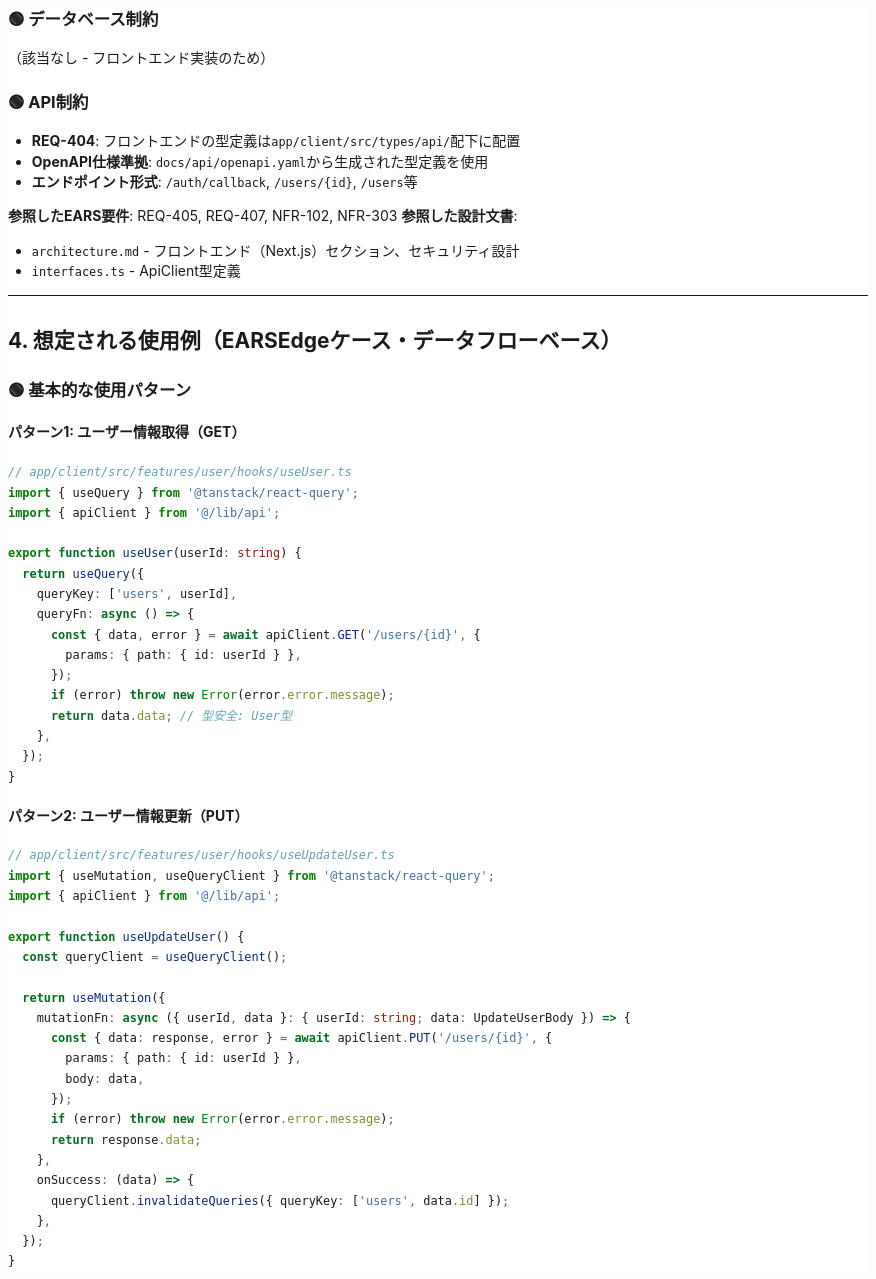 ### 🟢 データベース制約

（該当なし - フロントエンド実装のため）

### 🟢 API制約

- **REQ-404**: フロントエンドの型定義は`app/client/src/types/api/`配下に配置
- **OpenAPI仕様準拠**: `docs/api/openapi.yaml`から生成された型定義を使用
- **エンドポイント形式**: `/auth/callback`, `/users/{id}`, `/users`等

**参照したEARS要件**: REQ-405, REQ-407, NFR-102, NFR-303
**参照した設計文書**:
- `architecture.md` - フロントエンド（Next.js）セクション、セキュリティ設計
- `interfaces.ts` - ApiClient型定義

---

## 4. 想定される使用例（EARSEdgeケース・データフローベース）

### 🟢 基本的な使用パターン

#### パターン1: ユーザー情報取得（GET）
```typescript
// app/client/src/features/user/hooks/useUser.ts
import { useQuery } from '@tanstack/react-query';
import { apiClient } from '@/lib/api';

export function useUser(userId: string) {
  return useQuery({
    queryKey: ['users', userId],
    queryFn: async () => {
      const { data, error } = await apiClient.GET('/users/{id}', {
        params: { path: { id: userId } },
      });
      if (error) throw new Error(error.error.message);
      return data.data; // 型安全: User型
    },
  });
}
```

#### パターン2: ユーザー情報更新（PUT）
```typescript
// app/client/src/features/user/hooks/useUpdateUser.ts
import { useMutation, useQueryClient } from '@tanstack/react-query';
import { apiClient } from '@/lib/api';

export function useUpdateUser() {
  const queryClient = useQueryClient();

  return useMutation({
    mutationFn: async ({ userId, data }: { userId: string; data: UpdateUserBody }) => {
      const { data: response, error } = await apiClient.PUT('/users/{id}', {
        params: { path: { id: userId } },
        body: data,
      });
      if (error) throw new Error(error.error.message);
      return response.data;
    },
    onSuccess: (data) => {
      queryClient.invalidateQueries({ queryKey: ['users', data.id] });
    },
  });
}
```